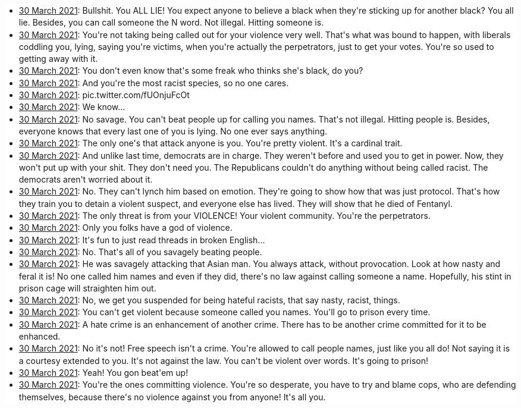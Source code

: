* [30 March 2021](https://web.archive.org/web/20210330065511/https://twitter.com/Tobykinte1350/status/1376790017591414794): Bullshit. You ALL LIE! You expect anyone to believe a black when they're sticking up for another black? You all lie. Besides, you can call someone the N word. Not illegal. Hitting someone is.
* [30 March 2021](https://web.archive.org/web/20210330065254/https://twitter.com/Tobykinte1350/status/1376789428035854341): You're not taking being called out for your violence very well. That's what was bound to happen, with liberals coddling you, lying, saying you're victims, when you're actually the perpetrators, just to get your votes. You're so used to getting away with it.
* [30 March 2021](https://web.archive.org/web/20210330065037/https://twitter.com/Tobykinte1350/status/1376788810479063044): You don't even know that's some freak who thinks she's black, do you?
* [30 March 2021](https://web.archive.org/web/20210330064927/https://twitter.com/Tobykinte1350/status/1376788552944644097): And you're the most racist species, so no one cares.
* [30 March 2021](https://web.archive.org/web/20210330064801/https://twitter.com/Tobykinte1350/status/1376788241727229953): pic.twitter.com/fUOnjuFcOt
* [30 March 2021](https://web.archive.org/web/20210330064640/https://twitter.com/Tobykinte1350/status/1376787874226573313): We know...
* [30 March 2021](https://web.archive.org/web/20210330064608/https://twitter.com/Tobykinte1350/status/1376787682500689928): No savage. You can't beat people up for calling you names. That's not illegal. Hitting people is. Besides, everyone knows that every last one of you is lying. No one ever says anything.
* [30 March 2021](https://web.archive.org/web/20210330064408/https://twitter.com/Tobykinte1350/status/1376787209790033920): The only one's that attack anyone is you. You're pretty violent. It's a cardinal trait.
* [30 March 2021](https://web.archive.org/web/20210330064222/https://twitter.com/Tobykinte1350/status/1376786800920891395): And unlike last time, democrats are in charge. They weren't before and used you to get in power. Now, they won't put up with your shit. They don't need you. The Republicans couldn't do anything without being called racist. The democrats aren't worried about it.
* [30 March 2021](https://web.archive.org/web/20210330063931/https://twitter.com/Tobykinte1350/status/1376785995446820864): No. They can't lynch him based on emotion. They're going to show how that was just protocol. That's how they train you to detain a violent suspect, and everyone else has lived. They will show that he died of Fentanyl.
* [30 March 2021](https://web.archive.org/web/20210330063557/https://twitter.com/Tobykinte1350/status/1376785046477148162): The only threat is from your VIOLENCE! Your violent community. You're the perpetrators.
* [30 March 2021](https://web.archive.org/web/20210330063422/https://twitter.com/Tobykinte1350/status/1376784731048706048): Only you folks have a god of violence.
* [30 March 2021](https://web.archive.org/web/20210330063341/https://twitter.com/Tobykinte1350/status/1376784531236253706): It's fun to just read threads in broken English...
* [30 March 2021](https://web.archive.org/web/20210330063226/https://twitter.com/Tobykinte1350/status/1376784293301719042): No. That's all of you savagely beating people.
* [30 March 2021](https://web.archive.org/web/20210330063105/https://twitter.com/Tobykinte1350/status/1376783988619104261): He was savagely attacking that Asian man. You always attack, without provocation. Look at how nasty and feral it is! No one called him names and even if they did, there's no law against calling someone a name. Hopefully, his stint in prison cage will straighten him out.
* [30 March 2021](https://web.archive.org/web/20210330062819/https://twitter.com/Tobykinte1350/status/1376783242330836993): No, we get you suspended for being hateful racists, that say nasty, racist, things.
* [30 March 2021](https://web.archive.org/web/20210330062257/https://twitter.com/Tobykinte1350/status/1376781874366967808): You can't get violent because someone called you names. You'll go to prison every time.
* [30 March 2021](https://web.archive.org/web/20210330055622/https://twitter.com/Tobykinte1350/status/1376775180794662913): A hate crime is an enhancement of another crime. There has to be another crime committed for it to be enhanced.
* [30 March 2021](https://web.archive.org/web/20210330055500/https://twitter.com/Tobykinte1350/status/1376774791852609540): No it's not! Free speech isn't a crime. You're allowed to call people names, just like you all do! Not saying it is a courtesy extended to you. It's not against the law. You can't be violent over words. It's going to prison!
* [30 March 2021](https://web.archive.org/web/20210330055105/https://twitter.com/Tobykinte1350/status/1376773824008622081): Yeah! You gon beat'em up!
* [30 March 2021](https://web.archive.org/web/20210330054902/https://twitter.com/Tobykinte1350/status/1376773347061678083): You're the ones committing violence. You're so desperate, you have to try and blame cops, who are defending themselves, because there's no violence against you from anyone! It's all you.